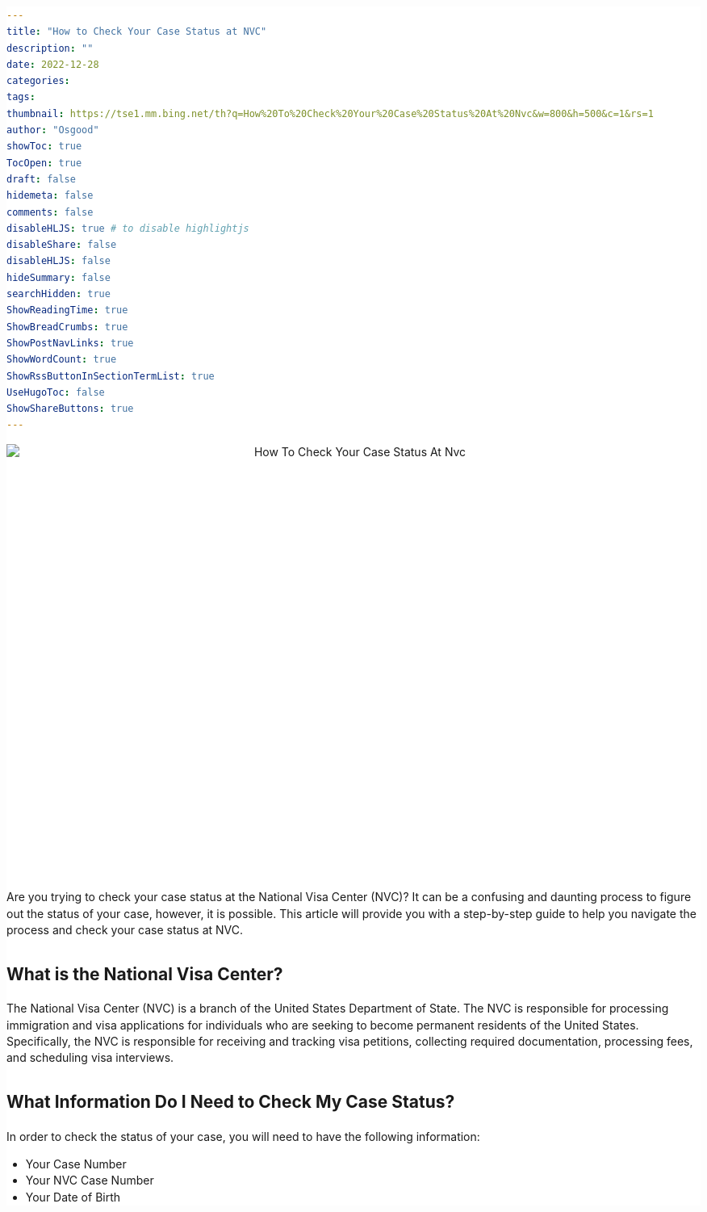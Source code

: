```yaml
---
title: "How to Check Your Case Status at NVC"
description: ""
date: 2022-12-28
categories: 
tags: 
thumbnail: https://tse1.mm.bing.net/th?q=How%20To%20Check%20Your%20Case%20Status%20At%20Nvc&w=800&h=500&c=1&rs=1
author: "Osgood"
showToc: true
TocOpen: true
draft: false
hidemeta: false
comments: false
disableHLJS: true # to disable highlightjs
disableShare: false
disableHLJS: false
hideSummary: false
searchHidden: true
ShowReadingTime: true
ShowBreadCrumbs: true
ShowPostNavLinks: true
ShowWordCount: true
ShowRssButtonInSectionTermList: true
UseHugoToc: false
ShowShareButtons: true
---
```


<center>
	<img src="https://tse1.mm.bing.net/th?q=How%20To%20Check%20Your%20Case%20Status%20At%20Nvc&w=800&h=500&c=1&rs=1" alt="How To Check Your Case Status At Nvc" width="800" height="500" style="display: block; width: 100%; height: auto">
</center>

<p>Are you trying to check your case status at the National Visa Center (NVC)? It can be a confusing and daunting process to figure out the status of your case, however, it is possible. This article will provide you with a step-by-step guide to help you navigate the process and check your case status at NVC. </p>

<h2>What is the National Visa Center?</h2>

<p>The National Visa Center (NVC) is a branch of the United States Department of State. The NVC is responsible for processing immigration and visa applications for individuals who are seeking to become permanent residents of the United States. Specifically, the NVC is responsible for receiving and tracking visa petitions, collecting required documentation, processing fees, and scheduling visa interviews. </p>

<h2>What Information Do I Need to Check My Case Status?</h2>

<p>In order to check the status of your case, you will need to have the following information:</p>

<ul>
    <li>Your Case Number</li>
    <li>Your NVC Case Number</li>
    <li>Your Date of Birth</li>
</ul>
